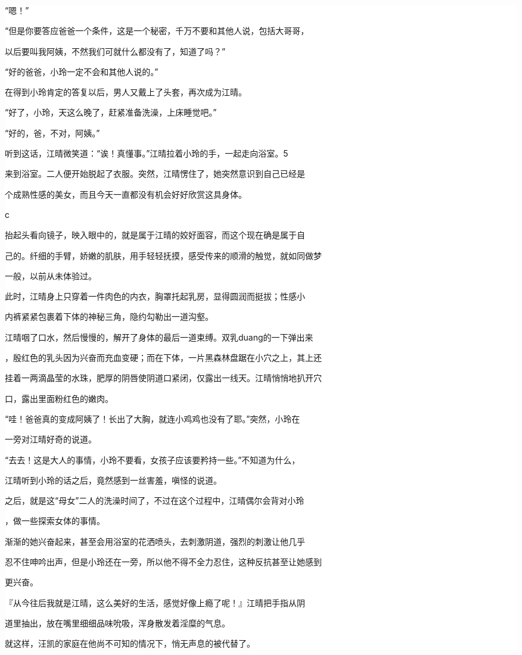 “嗯！”

“但是你要答应爸爸一个条件，这是一个秘密，千万不要和其他人说，包括大哥哥，

以后要叫我阿姨，不然我们可就什么都没有了，知道了吗？”

“好的爸爸，小玲一定不会和其他人说的。”

在得到小玲肯定的答复以后，男人又戴上了头套，再次成为江晴。

“好了，小玲，天这么晚了，赶紧准备洗澡，上床睡觉吧。”

“好的，爸，不对，阿姨。”

听到这话，江晴微笑道：“诶！真懂事。”江晴拉着小玲的手，一起走向浴室。5

来到浴室。二人便开始脱起了衣服。突然，江晴愣住了，她突然意识到自己已经是

个成熟性感的美女，而且今天一直都没有机会好好欣赏这具身体。

c

抬起头看向镜子，映入眼中的，就是属于江晴的姣好面容，而这个现在确是属于自

己的。纤细的手臂，娇嫩的肌肤，用手轻轻抚摸，感受传来的顺滑的触觉，就如同做梦

一般，以前从未体验过。

此时，江晴身上只穿着一件肉色的内衣，胸罩托起乳房，显得圆润而挺拔；性感小

内裤紧紧包裹着下体的神秘三角，隐约勾勒出一道沟壑。

江晴咽了口水，然后慢慢的，解开了身体的最后一道束缚。双乳duang的一下弹出来

，殷红色的乳头因为兴奋而充血变硬；而在下体，一片黑森林盘踞在小穴之上，其上还

挂着一两滴晶莹的水珠，肥厚的阴唇使阴道口紧闭，仅露出一线天。江晴悄悄地扒开穴

口，露出里面粉红色的嫩肉。

“哇！爸爸真的变成阿姨了！长出了大胸，就连小鸡鸡也没有了耶。”突然，小玲在

一旁对江晴好奇的说道。

“去去！这是大人的事情，小玲不要看，女孩子应该要矜持一些。”不知道为什么，

江晴听到小玲的话之后，竟然感到一丝害羞，嗔怪的说道。

之后，就是这“母女”二人的洗澡时间了，不过在这个过程中，江晴偶尔会背对小玲

，做一些探索女体的事情。

渐渐的她兴奋起来，甚至会用浴室的花洒喷头，去刺激阴道，强烈的刺激让他几乎

忍不住呻吟出声，但是小玲还在一旁，所以他不得不全力忍住，这种反抗甚至让她感到

更兴奋。

『从今往后我就是江晴，这么美好的生活，感觉好像上瘾了呢！』江晴把手指从阴

道里抽出，放在嘴里细细品味吮吸，浑身散发着淫糜的气息。

就这样，汪凯的家庭在他尚不可知的情况下，悄无声息的被代替了。


